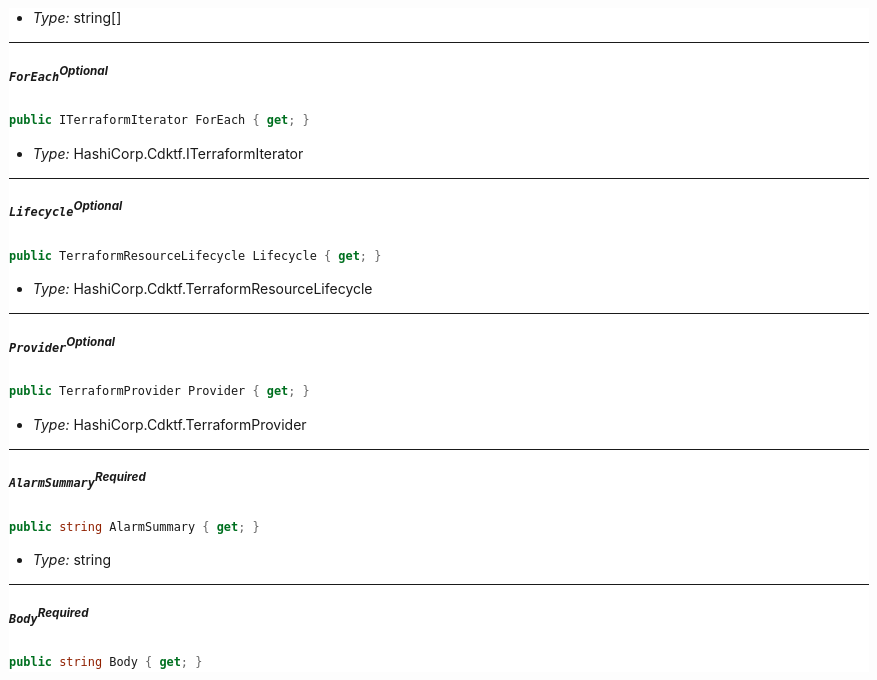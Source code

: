 - *Type:* string[]

---

##### `ForEach`<sup>Optional</sup> <a name="ForEach" id="rhizo-co-terraform-provider-oci.dataOciMonitoringAlarm.DataOciMonitoringAlarm.property.forEach"></a>

```csharp
public ITerraformIterator ForEach { get; }
```

- *Type:* HashiCorp.Cdktf.ITerraformIterator

---

##### `Lifecycle`<sup>Optional</sup> <a name="Lifecycle" id="rhizo-co-terraform-provider-oci.dataOciMonitoringAlarm.DataOciMonitoringAlarm.property.lifecycle"></a>

```csharp
public TerraformResourceLifecycle Lifecycle { get; }
```

- *Type:* HashiCorp.Cdktf.TerraformResourceLifecycle

---

##### `Provider`<sup>Optional</sup> <a name="Provider" id="rhizo-co-terraform-provider-oci.dataOciMonitoringAlarm.DataOciMonitoringAlarm.property.provider"></a>

```csharp
public TerraformProvider Provider { get; }
```

- *Type:* HashiCorp.Cdktf.TerraformProvider

---

##### `AlarmSummary`<sup>Required</sup> <a name="AlarmSummary" id="rhizo-co-terraform-provider-oci.dataOciMonitoringAlarm.DataOciMonitoringAlarm.property.alarmSummary"></a>

```csharp
public string AlarmSummary { get; }
```

- *Type:* string

---

##### `Body`<sup>Required</sup> <a name="Body" id="rhizo-co-terraform-provider-oci.dataOciMonitoringAlarm.DataOciMonitoringAlarm.property.body"></a>

```csharp
public string Body { get; }
```
